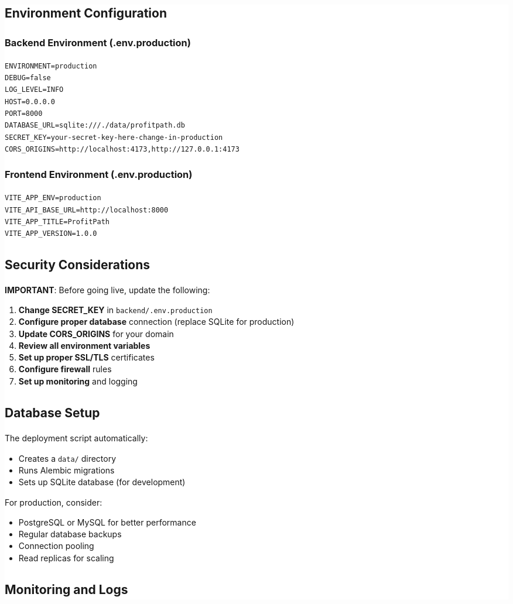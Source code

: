 ## Environment Configuration

### Backend Environment (.env.production)

```env
ENVIRONMENT=production
DEBUG=false
LOG_LEVEL=INFO
HOST=0.0.0.0
PORT=8000
DATABASE_URL=sqlite:///./data/profitpath.db
SECRET_KEY=your-secret-key-here-change-in-production
CORS_ORIGINS=http://localhost:4173,http://127.0.0.1:4173
```

### Frontend Environment (.env.production)

```env
VITE_APP_ENV=production
VITE_API_BASE_URL=http://localhost:8000
VITE_APP_TITLE=ProfitPath
VITE_APP_VERSION=1.0.0
```

## Security Considerations

**IMPORTANT**: Before going live, update the following:

1. **Change SECRET_KEY** in `backend/.env.production`
2. **Configure proper database** connection (replace SQLite for production)
3. **Update CORS_ORIGINS** for your domain
4. **Review all environment variables**
5. **Set up proper SSL/TLS** certificates
6. **Configure firewall** rules
7. **Set up monitoring** and logging

## Database Setup

The deployment script automatically:
- Creates a `data/` directory
- Runs Alembic migrations
- Sets up SQLite database (for development)

For production, consider:
- PostgreSQL or MySQL for better performance
- Regular database backups
- Connection pooling
- Read replicas for scaling

## Monitoring and Logs
